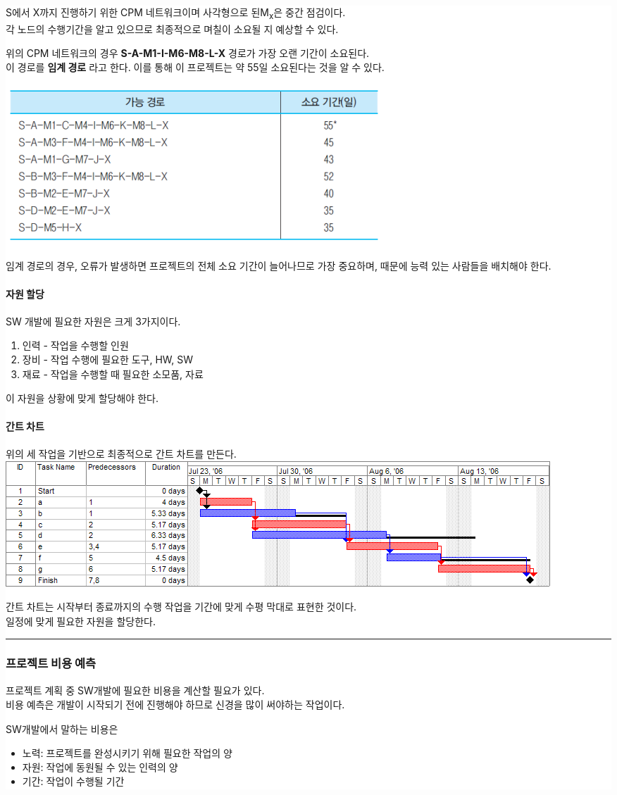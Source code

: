 S에서 X까지 진행하기 위한 CPM 네트워크이며 사각형으로 된M<sub>x</sub>은 중간 점검이다.  
각 노드의 수행기간을 알고 있으므로 최종적으로 며칠이 소요될 지 예상할 수 있다.  

위의 CPM 네트워크의 경우 **S-A-M1-I-M6-M8-L-X** 경로가 가장 오랜 기간이 소요된다.  
이 경로를 **임계 경로** 라고 한다. 이를 통해 이 프로젝트는 약 55일 소요된다는 것을 알 수 있다. 

<img src="/assets/images/SE_CPMtable.PNG">  

임계 경로의 경우, 오류가 발생하면 프로젝트의 전체 소요 기간이 늘어나므로 가장 중요하며, 때문에 능력 있는 사람들을 배치해야 한다.  

#### 자원 할당
SW 개발에 필요한 자원은 크게 3가지이다.
1. 인력 - 작업을 수행할 인원
2. 장비 - 작업 수행에 필요한 도구, HW, SW
3. 재료 - 작업을 수행할 때 필요한 소모품, 자료

이 자원을 상황에 맞게 할당해야 한다.  

#### 간트 차트
위의 세 작업을 기반으로 최종적으로 간트 차트를 만든다.  
<img src="/assets/images/SE_Ganttchart.PNG">  

간트 차트는 시작부터 종료까지의 수행 작업을 기간에 맞게 수평 막대로 표현한 것이다.  
일정에 맞게 필요한 자원을 할당한다.  

***
### 프로젝트 비용 예측
프로젝트 계획 중 SW개발에 필요한 비용을 계산할 필요가 있다.  
비용 예측은 개발이 시작되기 전에 진행해야 하므로 신경을 많이 써야하는 작업이다.  

SW개발에서 말하는 비용은 
- 노력: 프로젝트를 완성시키기 위해 필요한 작업의 양
- 자원: 작업에 동원될 수 있는 인력의 양
- 기간: 작업이 수행될 기간
